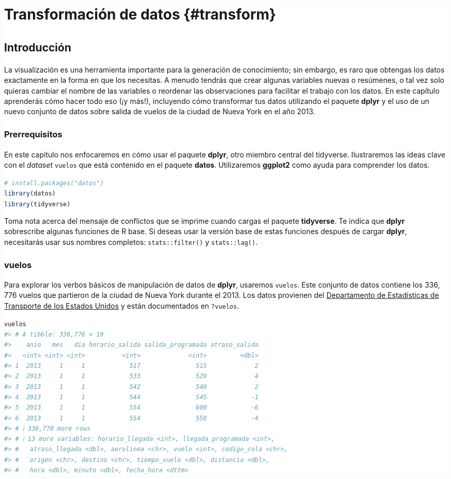 # Transformación de datos {#transform}

## Introducción

La visualización es una herramienta importante para la generación de conocimiento; sin embargo, es raro que obtengas los datos exactamente en la forma en que los necesitas. A menudo tendrás que crear algunas variables nuevas o resúmenes, o tal vez solo quieras cambiar el nombre de las variables o reordenar las observaciones para facilitar el trabajo con los datos. En este capítulo aprenderás cómo hacer todo eso (¡y más!), incluyendo cómo transformar tus datos utilizando el paquete **dplyr** y el uso de un nuevo conjunto de datos sobre salida de vuelos de la ciudad de Nueva York en el año 2013.

### Prerrequisitos

En este capítulo nos enfocaremos en cómo usar el paquete **dplyr**, otro miembro central del tidyverse. Ilustraremos las ideas clave con el _dataset_ `vuelos` que está contenido en el paquete **datos**.  Utilizaremos **ggplot2** como ayuda para comprender los datos. 


```r
# install.packages("datos")
library(datos)
library(tidyverse)
```

Toma nota acerca del mensaje de conflictos que se imprime cuando cargas el paquete **tidyverse**. Te indica que **dplyr** sobrescribe algunas funciones de R base. Si deseas usar la versión base de estas funciones después de cargar **dplyr**, necesitarás usar sus nombres completos: `stats::filter()` y `stats::lag()`.

### vuelos

Para explorar los verbos básicos de manipulación de datos de **dplyr**, usaremos `vuelos`. Este conjunto de datos contiene los 336, 776 vuelos que partieron de la ciudad de Nueva York durante el 2013. Los datos provienen del [Departamento de Estadísticas de Transporte de los Estados Unidos](https://www.transtats.bts.gov/DatabaseInfo.asp?DB_ID=120&Link=0) y están documentados en `?vuelos`.


```r
vuelos
#> # A tibble: 336,776 × 19
#>    anio   mes   dia horario_salida salida_programada atraso_salida
#>   <int> <int> <int>          <int>             <int>         <dbl>
#> 1  2013     1     1            517               515             2
#> 2  2013     1     1            533               529             4
#> 3  2013     1     1            542               540             2
#> 4  2013     1     1            544               545            -1
#> 5  2013     1     1            554               600            -6
#> 6  2013     1     1            554               558            -4
#> # ℹ 336,770 more rows
#> # ℹ 13 more variables: horario_llegada <int>, llegada_programada <int>,
#> #   atraso_llegada <dbl>, aerolinea <chr>, vuelo <int>, codigo_cola <chr>,
#> #   origen <chr>, destino <chr>, tiempo_vuelo <dbl>, distancia <dbl>,
#> #   hora <dbl>, minuto <dbl>, fecha_hora <dttm>
```
